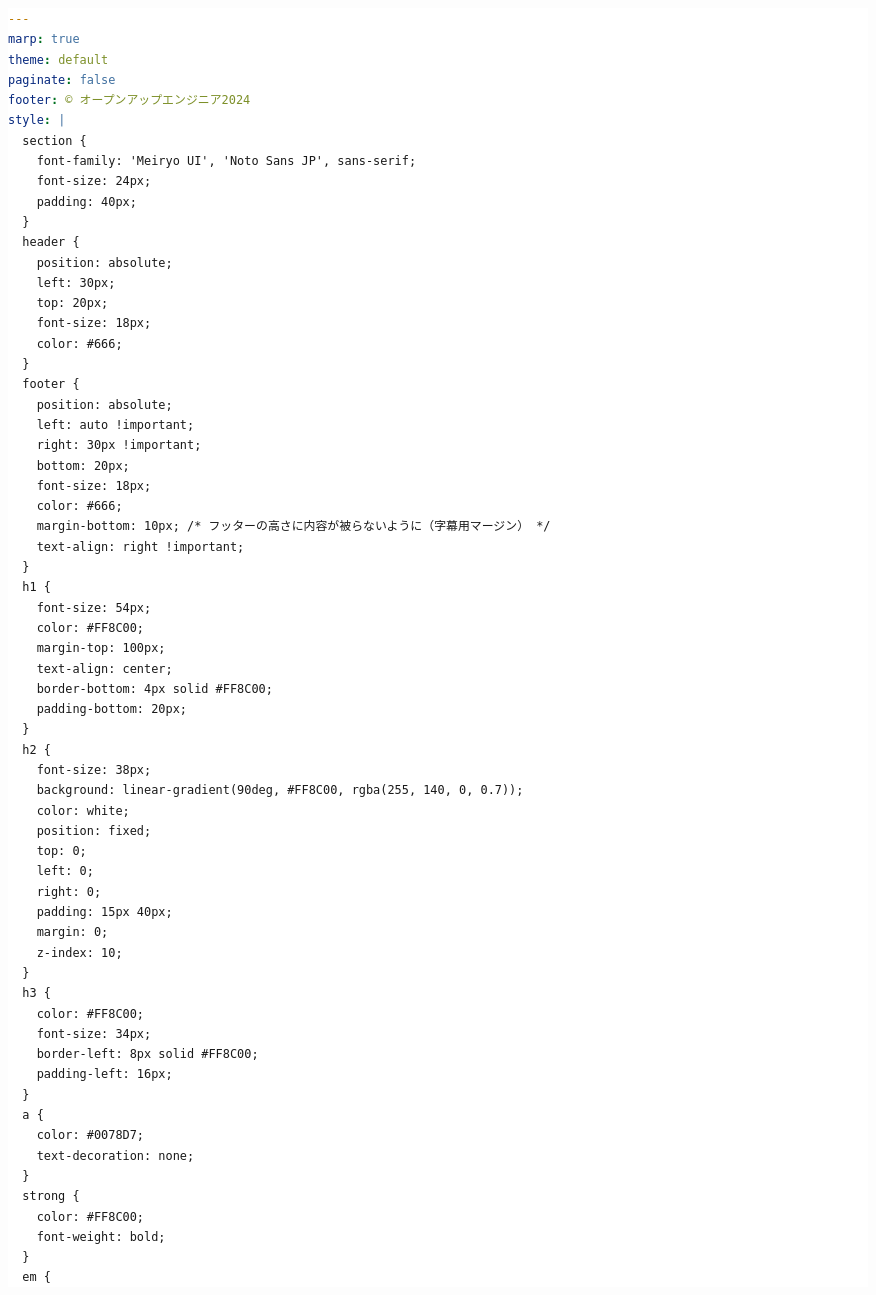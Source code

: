 ```yaml
---
marp: true
theme: default
paginate: false
footer: © オープンアップエンジニア2024
style: |
  section {
    font-family: 'Meiryo UI', 'Noto Sans JP', sans-serif;
    font-size: 24px;
    padding: 40px;
  }
  header {
    position: absolute;
    left: 30px;
    top: 20px;
    font-size: 18px;
    color: #666;
  }
  footer {
    position: absolute;
    left: auto !important;
    right: 30px !important;
    bottom: 20px;
    font-size: 18px;
    color: #666;
    margin-bottom: 10px; /* フッターの高さに内容が被らないように（字幕用マージン） */
    text-align: right !important;
  }
  h1 {
    font-size: 54px;
    color: #FF8C00;
    margin-top: 100px;
    text-align: center;
    border-bottom: 4px solid #FF8C00;
    padding-bottom: 20px;
  }
  h2 {
    font-size: 38px;
    background: linear-gradient(90deg, #FF8C00, rgba(255, 140, 0, 0.7));
    color: white;
    position: fixed;
    top: 0;
    left: 0;
    right: 0;
    padding: 15px 40px;
    margin: 0;
    z-index: 10;
  }
  h3 {
    color: #FF8C00;
    font-size: 34px;
    border-left: 8px solid #FF8C00;
    padding-left: 16px;
  }
  a {
    color: #0078D7;
    text-decoration: none;
  }
  strong {
    color: #FF8C00;
    font-weight: bold;
  }
  em {
```